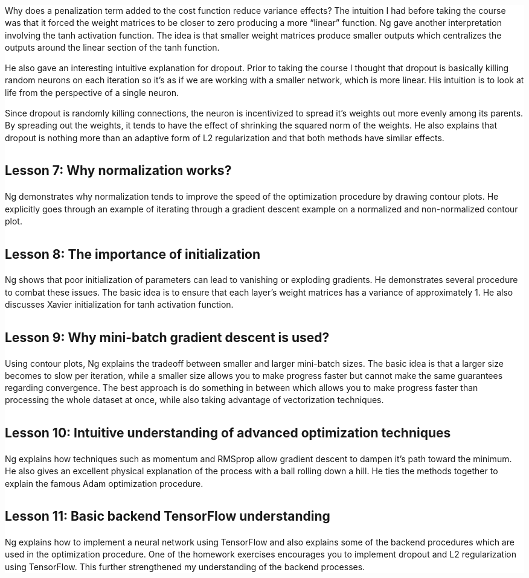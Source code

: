 Why does a penalization term added to the cost function reduce variance effects? The intuition I had before taking the course was that it forced the weight matrices to be closer to zero producing a more “linear” function. Ng gave another interpretation involving the tanh activation function. The idea is that smaller weight matrices produce smaller outputs which centralizes the outputs around the linear section of the tanh function.

He also gave an interesting intuitive explanation for dropout. Prior to taking the course I thought that dropout is basically killing random neurons on each iteration so it’s as if we are working with a smaller network, which is more linear. His intuition is to look at life from the perspective of a single neuron.

Since dropout is randomly killing connections, the neuron is incentivized to spread it’s weights out more evenly among its parents. By spreading out the weights, it tends to have the effect of shrinking the squared norm of the weights. He also explains that dropout is nothing more than an adaptive form of L2 regularization and that both methods have similar effects.

## Lesson 7: Why normalization works?

Ng demonstrates why normalization tends to improve the speed of the optimization procedure by drawing contour plots. He explicitly goes through an example of iterating through a gradient descent example on a normalized and non-normalized contour plot.

## Lesson 8: The importance of initialization

Ng shows that poor initialization of parameters can lead to vanishing or exploding gradients. He demonstrates several procedure to combat these issues. The basic idea is to ensure that each layer’s weight matrices has a variance of approximately 1. He also discusses Xavier initialization for tanh activation function.

## Lesson 9: Why mini-batch gradient descent is used?

Using contour plots, Ng explains the tradeoff between smaller and larger mini-batch sizes. The basic idea is that a larger size becomes to slow per iteration, while a smaller size allows you to make progress faster but cannot make the same guarantees regarding convergence. The best approach is do something in between which allows you to make progress faster than processing the whole dataset at once, while also taking advantage of vectorization techniques.

## Lesson 10: Intuitive understanding of advanced optimization techniques

Ng explains how techniques such as momentum and RMSprop allow gradient descent to dampen it’s path toward the minimum. He also gives an excellent physical explanation of the process with a ball rolling down a hill. He ties the methods together to explain the famous Adam optimization procedure.

## Lesson 11: Basic backend TensorFlow understanding

Ng explains how to implement a neural network using TensorFlow and also explains some of the backend procedures which are used in the optimization procedure. One of the homework exercises encourages you to implement dropout and L2 regularization using TensorFlow. This further strengthened my understanding of the backend processes.
